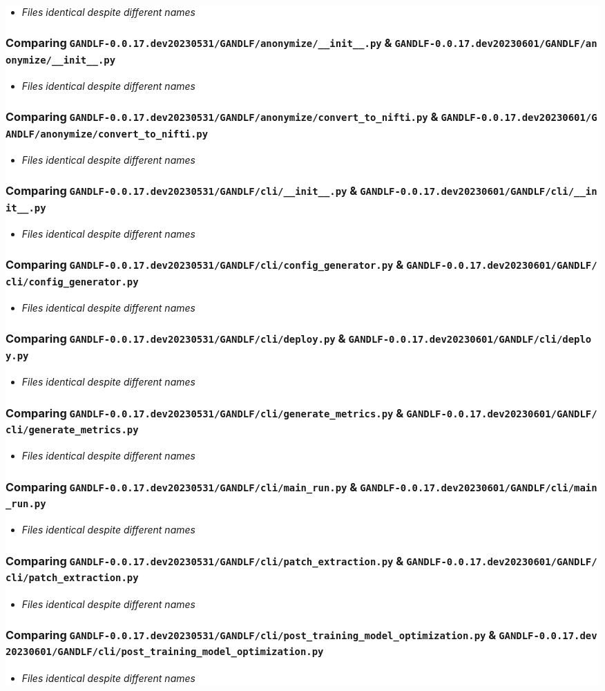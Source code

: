  * *Files identical despite different names*

### Comparing `GANDLF-0.0.17.dev20230531/GANDLF/anonymize/__init__.py` & `GANDLF-0.0.17.dev20230601/GANDLF/anonymize/__init__.py`

 * *Files identical despite different names*

### Comparing `GANDLF-0.0.17.dev20230531/GANDLF/anonymize/convert_to_nifti.py` & `GANDLF-0.0.17.dev20230601/GANDLF/anonymize/convert_to_nifti.py`

 * *Files identical despite different names*

### Comparing `GANDLF-0.0.17.dev20230531/GANDLF/cli/__init__.py` & `GANDLF-0.0.17.dev20230601/GANDLF/cli/__init__.py`

 * *Files identical despite different names*

### Comparing `GANDLF-0.0.17.dev20230531/GANDLF/cli/config_generator.py` & `GANDLF-0.0.17.dev20230601/GANDLF/cli/config_generator.py`

 * *Files identical despite different names*

### Comparing `GANDLF-0.0.17.dev20230531/GANDLF/cli/deploy.py` & `GANDLF-0.0.17.dev20230601/GANDLF/cli/deploy.py`

 * *Files identical despite different names*

### Comparing `GANDLF-0.0.17.dev20230531/GANDLF/cli/generate_metrics.py` & `GANDLF-0.0.17.dev20230601/GANDLF/cli/generate_metrics.py`

 * *Files identical despite different names*

### Comparing `GANDLF-0.0.17.dev20230531/GANDLF/cli/main_run.py` & `GANDLF-0.0.17.dev20230601/GANDLF/cli/main_run.py`

 * *Files identical despite different names*

### Comparing `GANDLF-0.0.17.dev20230531/GANDLF/cli/patch_extraction.py` & `GANDLF-0.0.17.dev20230601/GANDLF/cli/patch_extraction.py`

 * *Files identical despite different names*

### Comparing `GANDLF-0.0.17.dev20230531/GANDLF/cli/post_training_model_optimization.py` & `GANDLF-0.0.17.dev20230601/GANDLF/cli/post_training_model_optimization.py`

 * *Files identical despite different names*

